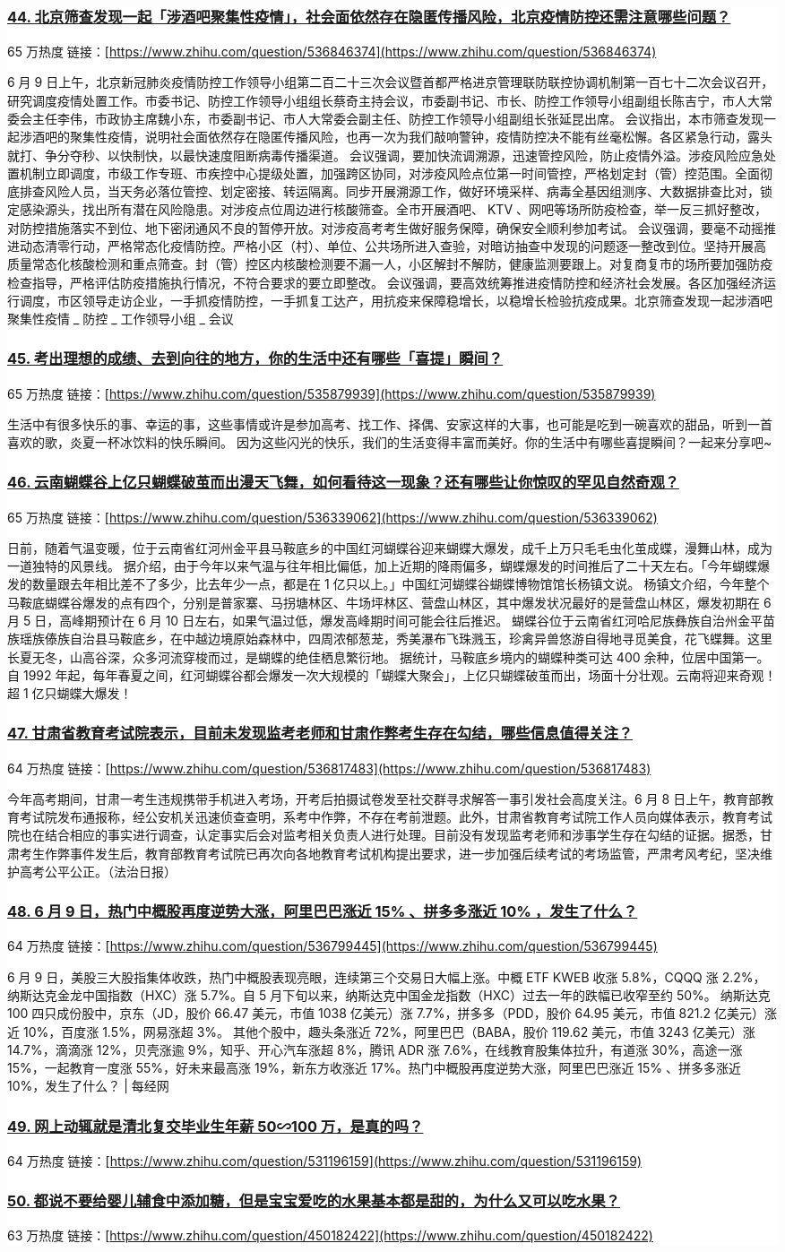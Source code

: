 
### [44. 北京筛查发现一起「涉酒吧聚集性疫情」，社会面依然存在隐匿传播风险，北京疫情防控还需注意哪些问题？](https://www.zhihu.com/question/536846374)
65 万热度 链接：[https://www.zhihu.com/question/536846374](https://www.zhihu.com/question/536846374)

6 月 9 日上午，北京新冠肺炎疫情防控工作领导小组第二百二十三次会议暨首都严格进京管理联防联控协调机制第一百七十二次会议召开，研究调度疫情处置工作。市委书记、防控工作领导小组组长蔡奇主持会议，市委副书记、市长、防控工作领导小组副组长陈吉宁，市人大常委会主任李伟，市政协主席魏小东，市委副书记、市人大常委会副主任、防控工作领导小组副组长张延昆出席。 会议指出，本市筛查发现一起涉酒吧的聚集性疫情，说明社会面依然存在隐匿传播风险，也再一次为我们敲响警钟，疫情防控决不能有丝毫松懈。各区紧急行动，露头就打、争分夺秒、以快制快，以最快速度阻断病毒传播渠道。 会议强调，要加快流调溯源，迅速管控风险，防止疫情外溢。涉疫风险应急处置机制立即调度，市级工作专班、市疾控中心提级处置，加强跨区协同，对涉疫风险点位第一时间管控，严格划定封（管）控范围。全面彻底排查风险人员，当天务必落位管控、划定密接、转运隔离。同步开展溯源工作，做好环境采样、病毒全基因组测序、大数据排查比对，锁定感染源头，找出所有潜在风险隐患。对涉疫点位周边进行核酸筛查。全市开展酒吧、 KTV 、网吧等场所防疫检查，举一反三抓好整改，对防控措施落实不到位、地下密闭通风不良的暂停开放。对涉疫高考考生做好服务保障，确保安全顺利参加考试。 会议强调，要毫不动摇推进动态清零行动，严格常态化疫情防控。严格小区（村）、单位、公共场所进入查验，对暗访抽查中发现的问题逐一整改到位。坚持开展高质量常态化核酸检测和重点筛查。封（管）控区内核酸检测要不漏一人，小区解封不解防，健康监测要跟上。对复商复市的场所要加强防疫检查指导，严格评估防疫措施执行情况，不符合要求的要立即整改。 会议强调，要高效统筹推进疫情防控和经济社会发展。各区加强经济运行调度，市区领导走访企业，一手抓疫情防控，一手抓复工达产，用抗疫来保障稳增长，以稳增长检验抗疫成果。北京筛查发现一起涉酒吧聚集性疫情 _ 防控 _ 工作领导小组 _ 会议

### [45. 考出理想的成绩、去到向往的地方，你的生活中还有哪些「喜提」瞬间？](https://www.zhihu.com/question/535879939)
65 万热度 链接：[https://www.zhihu.com/question/535879939](https://www.zhihu.com/question/535879939)

生活中有很多快乐的事、幸运的事，这些事情或许是参加高考、找工作、择偶、安家这样的大事，也可能是吃到一碗喜欢的甜品，听到一首喜欢的歌，炎夏一杯冰饮料的快乐瞬间。 因为这些闪光的快乐，我们的生活变得丰富而美好。你的生活中有哪些喜提瞬间？一起来分享吧~

### [46. 云南蝴蝶谷上亿只蝴蝶破茧而出漫天飞舞，如何看待这一现象？还有哪些让你惊叹的罕见自然奇观？](https://www.zhihu.com/question/536339062)
65 万热度 链接：[https://www.zhihu.com/question/536339062](https://www.zhihu.com/question/536339062)

日前，随着气温变暖，位于云南省红河州金平县马鞍底乡的中国红河蝴蝶谷迎来蝴蝶大爆发，成千上万只毛毛虫化茧成蝶，漫舞山林，成为一道独特的风景线。 据介绍，由于今年以来气温与往年相比偏低，加上近期的降雨偏多，蝴蝶爆发的时间推后了二十天左右。「今年蝴蝶爆发的数量跟去年相比差不了多少，比去年少一点，都是在 1 亿只以上。」中国红河蝴蝶谷蝴蝶博物馆馆长杨镇文说。 杨镇文介绍，今年整个马鞍底蝴蝶谷爆发的点有四个，分别是普家寨、马拐塘林区、牛场坪林区、营盘山林区，其中爆发状况最好的是营盘山林区，爆发初期在 6 月 5 日，高峰期预计在 6 月 10 日左右，如果气温过低，爆发高峰期时间可能会往后推迟。 蝴蝶谷位于云南省红河哈尼族彝族自治州金平苗族瑶族傣族自治县马鞍底乡，在中越边境原始森林中，四周浓郁葱茏，秀美瀑布飞珠溅玉，珍禽异兽悠游自得地寻觅美食，花飞蝶舞。这里长夏无冬，山高谷深，众多河流穿梭而过，是蝴蝶的绝佳栖息繁衍地。 据统计，马鞍底乡境内的蝴蝶种类可达 400 余种，位居中国第一。自 1992 年起，每年春夏之间，红河蝴蝶谷都会爆发一次大规模的「蝴蝶大聚会」，上亿只蝴蝶破茧而出，场面十分壮观。云南将迎来奇观！超 1 亿只蝴蝶大爆发！

### [47. 甘肃省教育考试院表示，目前未发现监考老师和甘肃作弊考生存在勾结，哪些信息值得关注？](https://www.zhihu.com/question/536817483)
64 万热度 链接：[https://www.zhihu.com/question/536817483](https://www.zhihu.com/question/536817483)

今年高考期间，甘肃一考生违规携带手机进入考场，开考后拍摄试卷发至社交群寻求解答一事引发社会高度关注。6 月 8 日上午，教育部教育考试院发布通报称，经公安机关迅速侦查查明，系考中作弊，不存在考前泄题。此外，甘肃省教育考试院工作人员向媒体表示，教育考试院也在结合相应的事实进行调查，认定事实后会对监考相关负责人进行处理。目前没有发现监考老师和涉事学生存在勾结的证据。据悉，甘肃考生作弊事件发生后，教育部教育考试院已再次向各地教育考试机构提出要求，进一步加强后续考试的考场监管，严肃考风考纪，坚决维护高考公平公正。（法治日报）

### [48. 6 月 9 日，热门中概股再度逆势大涨，阿里巴巴涨近 15% 、拼多多涨近 10% ，发生了什么？](https://www.zhihu.com/question/536799445)
64 万热度 链接：[https://www.zhihu.com/question/536799445](https://www.zhihu.com/question/536799445)

6 月 9 日，美股三大股指集体收跌，热门中概股表现亮眼，连续第三个交易日大幅上涨。中概 ETF KWEB 收涨 5.8%，CQQQ 涨 2.2%，纳斯达克金龙中国指数（HXC）涨 5.7%。自 5 月下旬以来，纳斯达克中国金龙指数（HXC）过去一年的跌幅已收窄至约 50%。 纳斯达克 100 四只成份股中，京东（JD，股价 66.47 美元，市值 1038 亿美元）涨 7.7%，拼多多（PDD，股价 64.95 美元，市值 821.2 亿美元）涨近 10%，百度涨 1.5%，网易涨超 3%。 其他个股中，趣头条涨近 72%，阿里巴巴（BABA，股价 119.62 美元，市值 3243 亿美元）涨 14.7%，滴滴涨 12%，贝壳涨逾 9%，知乎、开心汽车涨超 8%，腾讯 ADR 涨 7.6%，在线教育股集体拉升，有道涨 30%，高途一涨 15%，一起教育一度涨 55%，好未来最高涨 19%，新东方收涨近 17%。热门中概股再度逆势大涨，阿里巴巴涨近 15% 、拼多多涨近 10%，发生了什么？ | 每经网

### [49. 网上动辄就是清北复交毕业生年薪 50∽100 万，是真的吗？](https://www.zhihu.com/question/531196159)
64 万热度 链接：[https://www.zhihu.com/question/531196159](https://www.zhihu.com/question/531196159)



### [50. 都说不要给婴儿辅食中添加糖，但是宝宝爱吃的水果基本都是甜的，为什么又可以吃水果？](https://www.zhihu.com/question/450182422)
63 万热度 链接：[https://www.zhihu.com/question/450182422](https://www.zhihu.com/question/450182422)



